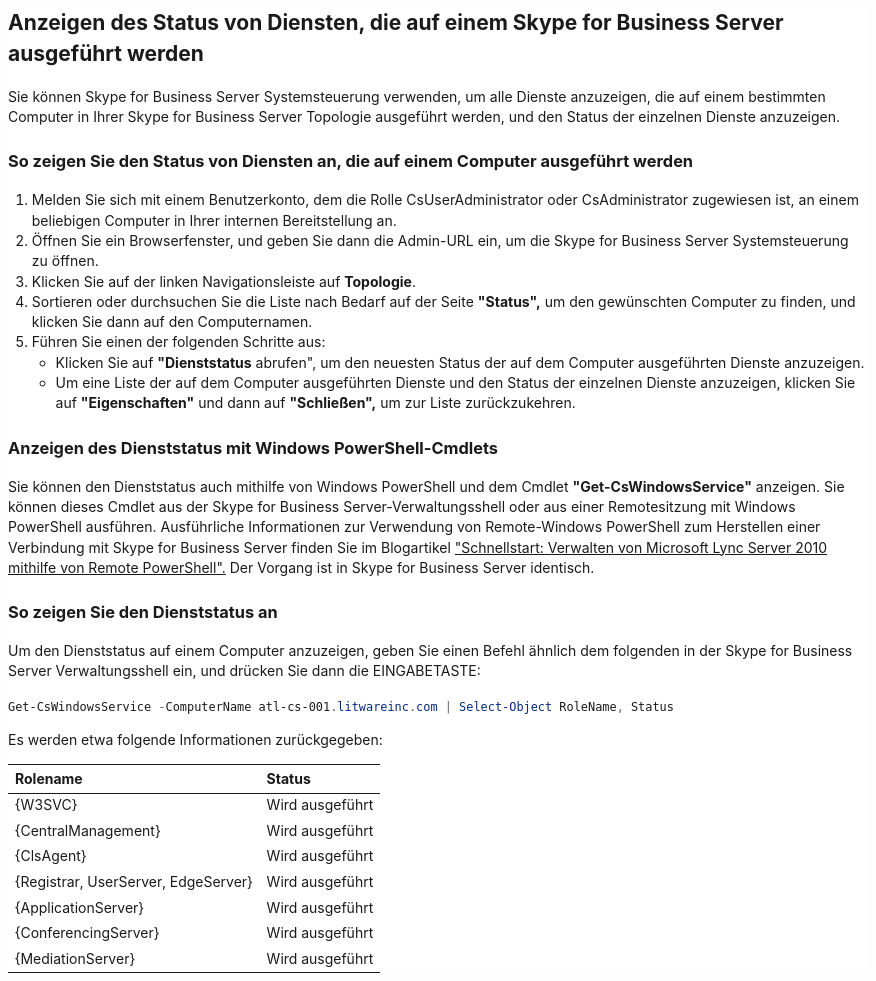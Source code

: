 ## <a name="view-the-status-of-services-running-on-a-skype-for-business-server"></a>Anzeigen des Status von Diensten, die auf einem Skype for Business Server ausgeführt werden
<a name="view-status"> </a>

Sie können Skype for Business Server Systemsteuerung verwenden, um alle Dienste anzuzeigen, die auf einem bestimmten Computer in Ihrer Skype for Business Server Topologie ausgeführt werden, und den Status der einzelnen Dienste anzuzeigen.
  
### <a name="to-view-the-status-of-services-running-on-a-computer"></a>So zeigen Sie den Status von Diensten an, die auf einem Computer ausgeführt werden

1. Melden Sie sich mit einem Benutzerkonto, dem die Rolle CsUserAdministrator oder CsAdministrator zugewiesen ist, an einem beliebigen Computer in Ihrer internen Bereitstellung an.
2. Öffnen Sie ein Browserfenster, und geben Sie dann die Admin-URL ein, um die Skype for Business Server Systemsteuerung zu öffnen. 
3. Klicken Sie auf der linken Navigationsleiste auf **Topologie**. 
4. Sortieren oder durchsuchen Sie die Liste nach Bedarf auf der Seite **"Status",** um den gewünschten Computer zu finden, und klicken Sie dann auf den Computernamen.
5. Führen Sie einen der folgenden Schritte aus:
   - Klicken Sie auf **"Dienststatus** abrufen", um den neuesten Status der auf dem Computer ausgeführten Dienste anzuzeigen.
   - Um eine Liste der auf dem Computer ausgeführten Dienste und den Status der einzelnen Dienste anzuzeigen, klicken Sie auf **"Eigenschaften"** und dann auf **"Schließen",** um zur Liste zurückzukehren.
    
### <a name="viewing-service-status-with-windows-powershell-cmdlets"></a>Anzeigen des Dienststatus mit Windows PowerShell-Cmdlets

Sie können den Dienststatus auch mithilfe von Windows PowerShell und dem Cmdlet **"Get-CsWindowsService"** anzeigen. Sie können dieses Cmdlet aus der Skype for Business Server-Verwaltungsshell oder aus einer Remotesitzung mit Windows PowerShell ausführen. Ausführliche Informationen zur Verwendung von Remote-Windows PowerShell zum Herstellen einer Verbindung mit Skype for Business Server finden Sie im Blogartikel ["Schnellstart: Verwalten von Microsoft Lync Server 2010 mithilfe von Remote PowerShell".](https://go.microsoft.com/fwlink/p/?linkId=255876) Der Vorgang ist in Skype for Business Server identisch.
  
### <a name="to-view-service-status"></a>So zeigen Sie den Dienststatus an

Um den Dienststatus auf einem Computer anzuzeigen, geben Sie einen Befehl ähnlich dem folgenden in der Skype for Business Server Verwaltungsshell ein, und drücken Sie dann die EINGABETASTE:
  
```PowerShell
Get-CsWindowsService -ComputerName atl-cs-001.litwareinc.com | Select-Object RoleName, Status
```

Es werden etwa folgende Informationen zurückgegeben:
  
|**Rolename**|**Status**|
|:-----|:-----|
|{W3SVC}  <br/> |Wird ausgeführt  <br/> |
|{CentralManagement}  <br/> | Wird ausgeführt <br/> |
|{ClsAgent}  <br/> |Wird ausgeführt  <br/> |
|{Registrar, UserServer, EdgeServer}  <br/> |Wird ausgeführt  <br/> |
|{ApplicationServer}  <br/> |Wird ausgeführt  <br/> |
|{ConferencingServer}  <br/> |Wird ausgeführt  <br/> |
|{MediationServer}  <br/> |Wird ausgeführt  <br/> |
   